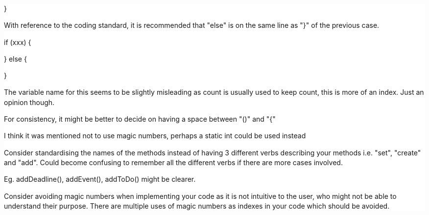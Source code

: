 }
</panel>

<panel  header="**4 :fas-comment:**" popup-url="https://github.com/nus-cs2113-AY1920S2/duke/pull/51#discussion_r374468927" expanded>

With reference to the coding standard, it is recommended that "else" is on the same line as "}" of the previous case.

if (xxx) {

} else {

}
</panel>

<panel  header="**5 :fas-comment:**" popup-url="https://github.com/nus-cs2113-AY1920S2/duke/pull/51#discussion_r374469272" expanded>

The variable name for this seems to be slightly misleading as count is usually used to keep count, this is more of an index. Just an opinion though.
</panel>

<panel  header="**6 :fas-comment:**" popup-url="https://github.com/nus-cs2113-AY1920S2/duke/pull/51#discussion_r374470322" expanded>

For consistency, it might be better to decide on having a space between "()" and "{"
</panel>

<panel  header="**7 :fas-comment:**" popup-url="https://github.com/nus-cs2113-AY1920S2/duke/pull/51#discussion_r374471252" expanded>

I think it was mentioned not to use magic numbers, perhaps a static int could be used instead
</panel>

</panel>

<panel type="info" header="### TAN DE JUN `@dejunnn` (7 comments)"  expanded>


<panel  header="**1 :fas-comment:**" popup-url="https://github.com/nus-cs2113-AY1920S2/duke/pull/11#discussion_r374510456" expanded>

Consider standardising the names of the methods instead of having 3 different verbs describing your methods i.e. "set", "create" and "add". Could become confusing to remember all the different verbs if there are more cases involved.

Eg. addDeadline(), addEvent(), addToDo() might be clearer.
</panel>

<panel  header="**2 :fas-comment:**" popup-url="https://github.com/nus-cs2113-AY1920S2/duke/pull/11#discussion_r374511527" expanded>

Consider avoiding magic numbers when implementing your code as it is not intuitive to the user, who might not be able to understand their purpose. There are multiple uses of magic numbers as indexes in your code which should be avoided.
</panel>

<panel  header="**3 :fas-comment:**" popup-url="https://github.com/nus-cs2113-AY1920S2/duke/pull/11#discussion_r374512097" expanded>
